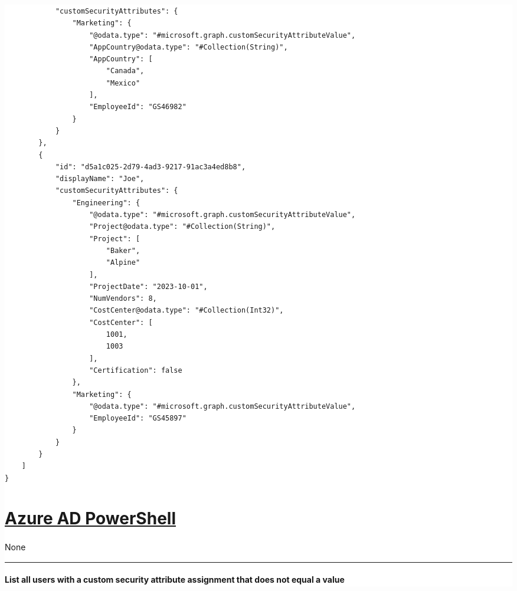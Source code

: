 ```http
            "customSecurityAttributes": {
                "Marketing": {
                    "@odata.type": "#microsoft.graph.customSecurityAttributeValue",
                    "AppCountry@odata.type": "#Collection(String)",
                    "AppCountry": [
                        "Canada",
                        "Mexico"
                    ],
                    "EmployeeId": "GS46982"
                }
            }
        },
        {
            "id": "d5a1c025-2d79-4ad3-9217-91ac3a4ed8b8",
            "displayName": "Joe",
            "customSecurityAttributes": {
                "Engineering": {
                    "@odata.type": "#microsoft.graph.customSecurityAttributeValue",
                    "Project@odata.type": "#Collection(String)",
                    "Project": [
                        "Baker",
                        "Alpine"
                    ],
                    "ProjectDate": "2023-10-01",
                    "NumVendors": 8,
                    "CostCenter@odata.type": "#Collection(Int32)",
                    "CostCenter": [
                        1001,
                        1003
                    ],
                    "Certification": false
                },
                "Marketing": {
                    "@odata.type": "#microsoft.graph.customSecurityAttributeValue",
                    "EmployeeId": "GS45897"
                }
            }
        }
    ]
}
```

# [Azure AD PowerShell](#tab/aad-powershell)

None

---

#### List all users with a custom security attribute assignment that does not equal a value
